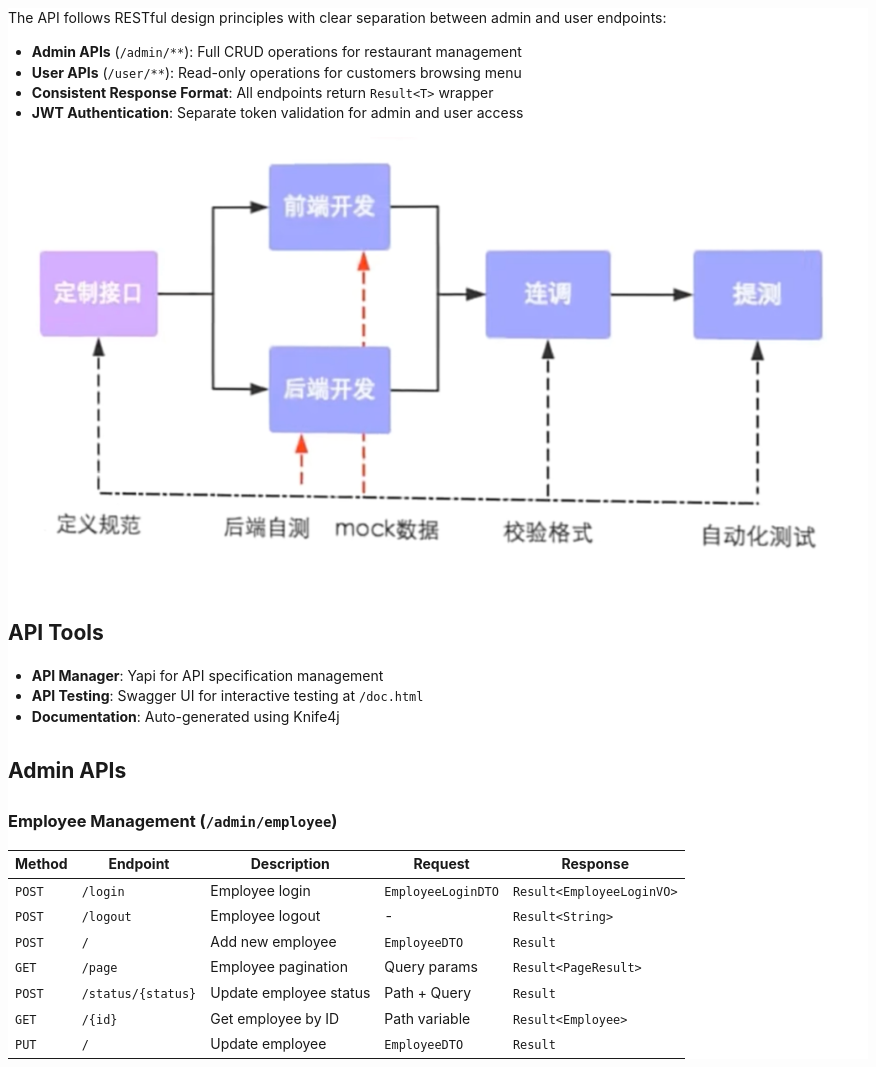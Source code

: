 The API follows RESTful design principles with clear separation between admin and user endpoints:

- **Admin APIs** (`/admin/**`): Full CRUD operations for restaurant management
- **User APIs** (`/user/**`): Read-only operations for customers browsing menu
- **Consistent Response Format**: All endpoints return `Result<T>` wrapper
- **JWT Authentication**: Separate token validation for admin and user access

![API Design Overview](./assets/README.assets/image-20250613111540100.png)

## API Tools

- **API Manager**: Yapi for API specification management
- **API Testing**: Swagger UI for interactive testing at `/doc.html`
- **Documentation**: Auto-generated using Knife4j

## Admin APIs

### Employee Management (`/admin/employee`)

| Method | Endpoint | Description | Request | Response |
|--------|----------|-------------|---------|----------|
| `POST` | `/login` | Employee login | `EmployeeLoginDTO` | `Result<EmployeeLoginVO>` |
| `POST` | `/logout` | Employee logout | - | `Result<String>` |
| `POST` | `/` | Add new employee | `EmployeeDTO` | `Result` |
| `GET` | `/page` | Employee pagination | Query params | `Result<PageResult>` |
| `POST` | `/status/{status}` | Update employee status | Path + Query | `Result` |
| `GET` | `/{id}` | Get employee by ID | Path variable | `Result<Employee>` |
| `PUT` | `/` | Update employee | `EmployeeDTO` | `Result` |

